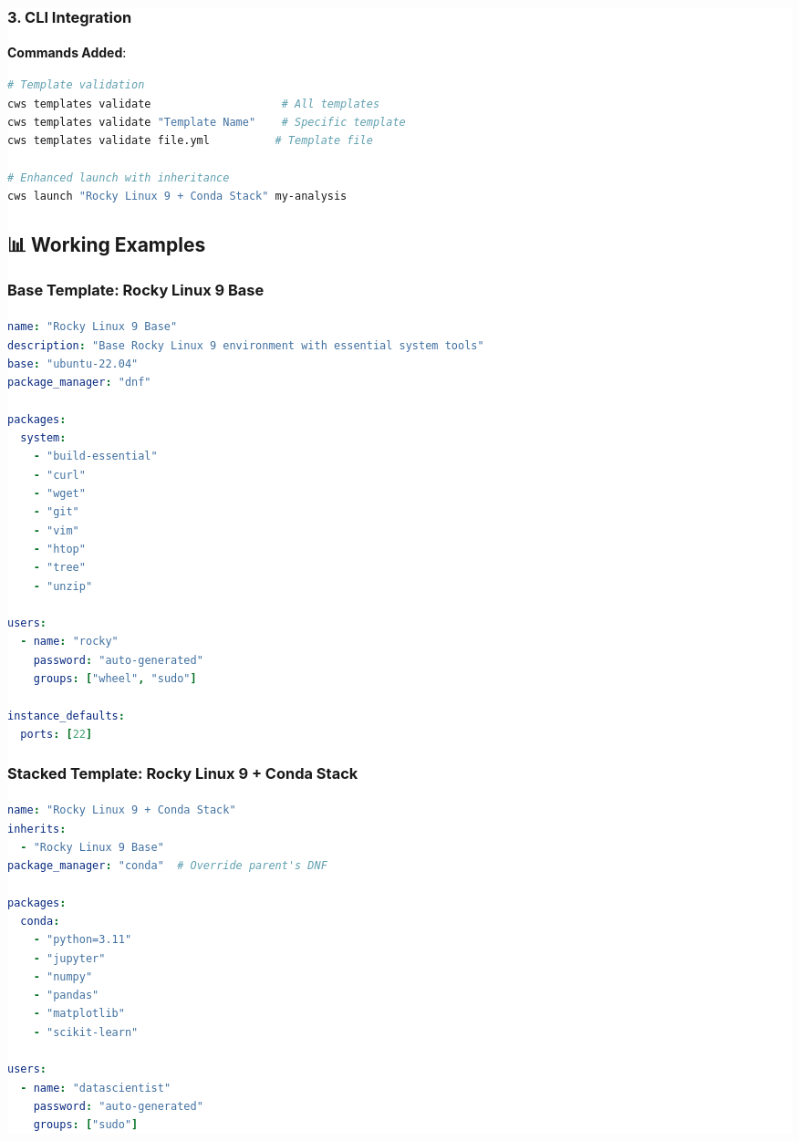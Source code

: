 ### 3. CLI Integration

**Commands Added**:
```bash
# Template validation
cws templates validate                    # All templates
cws templates validate "Template Name"    # Specific template  
cws templates validate file.yml          # Template file

# Enhanced launch with inheritance
cws launch "Rocky Linux 9 + Conda Stack" my-analysis
```

## 📊 Working Examples

### Base Template: Rocky Linux 9 Base

```yaml
name: "Rocky Linux 9 Base"
description: "Base Rocky Linux 9 environment with essential system tools"
base: "ubuntu-22.04"
package_manager: "dnf"

packages:
  system:
    - "build-essential"
    - "curl" 
    - "wget"
    - "git"
    - "vim"
    - "htop"
    - "tree"
    - "unzip"

users:
  - name: "rocky"
    password: "auto-generated"
    groups: ["wheel", "sudo"]

instance_defaults:
  ports: [22]
```

### Stacked Template: Rocky Linux 9 + Conda Stack

```yaml
name: "Rocky Linux 9 + Conda Stack"
inherits:
  - "Rocky Linux 9 Base"
package_manager: "conda"  # Override parent's DNF

packages:
  conda:
    - "python=3.11"
    - "jupyter"
    - "numpy"
    - "pandas"
    - "matplotlib"
    - "scikit-learn"

users:
  - name: "datascientist"
    password: "auto-generated"
    groups: ["sudo"]
```